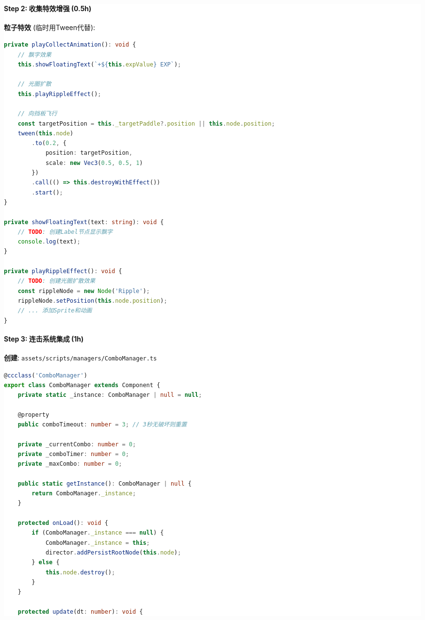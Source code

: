 
#### Step 2: 收集特效增强 (0.5h)

**粒子特效** (临时用Tween代替):
```typescript
private playCollectAnimation(): void {
    // 飘字效果
    this.showFloatingText(`+${this.expValue} EXP`);

    // 光圈扩散
    this.playRippleEffect();

    // 向挡板飞行
    const targetPosition = this._targetPaddle?.position || this.node.position;
    tween(this.node)
        .to(0.2, {
            position: targetPosition,
            scale: new Vec3(0.5, 0.5, 1)
        })
        .call(() => this.destroyWithEffect())
        .start();
}

private showFloatingText(text: string): void {
    // TODO: 创建Label节点显示飘字
    console.log(text);
}

private playRippleEffect(): void {
    // TODO: 创建光圈扩散效果
    const rippleNode = new Node('Ripple');
    rippleNode.setPosition(this.node.position);
    // ... 添加Sprite和动画
}
```

#### Step 3: 连击系统集成 (1h)

**创建**: `assets/scripts/managers/ComboManager.ts`

```typescript
@ccclass('ComboManager')
export class ComboManager extends Component {
    private static _instance: ComboManager | null = null;

    @property
    public comboTimeout: number = 3; // 3秒无破坏则重置

    private _currentCombo: number = 0;
    private _comboTimer: number = 0;
    private _maxCombo: number = 0;

    public static getInstance(): ComboManager | null {
        return ComboManager._instance;
    }

    protected onLoad(): void {
        if (ComboManager._instance === null) {
            ComboManager._instance = this;
            director.addPersistRootNode(this.node);
        } else {
            this.node.destroy();
        }
    }

    protected update(dt: number): void {
```